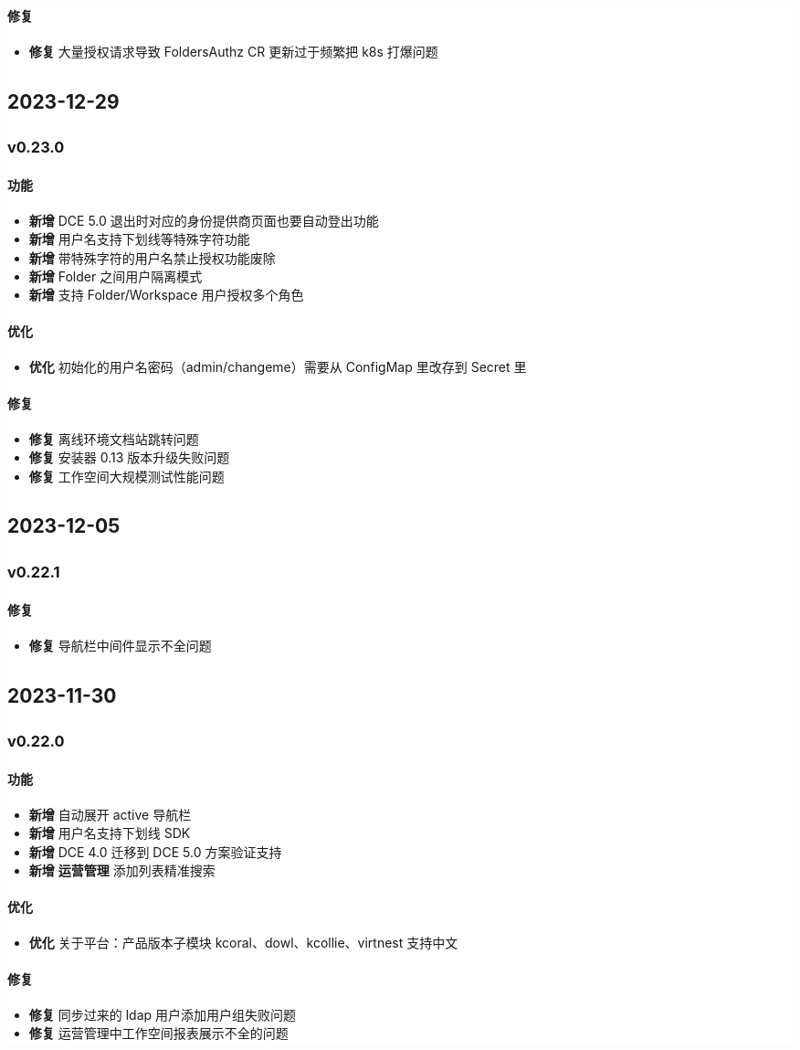 #### 修复

- **修复** 大量授权请求导致 FoldersAuthz CR 更新过于频繁把 k8s 打爆问题

## 2023-12-29

### v0.23.0

#### 功能

- **新增** DCE 5.0 退出时对应的身份提供商页面也要自动登出功能
- **新增** 用户名支持下划线等特殊字符功能
- **新增** 带特殊字符的用户名禁止授权功能废除
- **新增** Folder 之间用户隔离模式
- **新增** 支持 Folder/Workspace 用户授权多个角色

#### 优化

- **优化** 初始化的用户名密码（admin/changeme）需要从 ConfigMap 里改存到 Secret 里

#### 修复

- **修复** 离线环境文档站跳转问题
- **修复** 安装器 0.13 版本升级失败问题
- **修复** 工作空间大规模测试性能问题

## 2023-12-05

### v0.22.1

#### 修复

- **修复** 导航栏中间件显示不全问题

## 2023-11-30

### v0.22.0

#### 功能

- **新增** 自动展开 active 导航栏
- **新增** 用户名支持下划线 SDK
- **新增** DCE 4.0 迁移到 DCE 5.0 方案验证支持
- **新增** __运营管理__ 添加列表精准搜索

#### 优化

- **优化** 关于平台：产品版本子模块 kcoral、dowl、kcollie、virtnest 支持中文

#### 修复

- **修复** 同步过来的 ldap 用户添加用户组失败问题
- **修复** 运营管理中工作空间报表展示不全的问题
